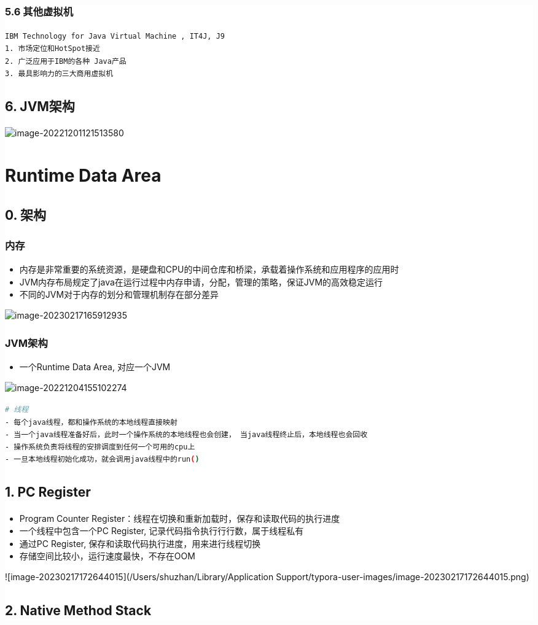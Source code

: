 ### 5.6 其他虚拟机

```bash
IBM Technology for Java Virtual Machine , IT4J, J9
1. 市场定位和HotSpot接近
2. 广泛应用于IBM的各种 Java产品
3. 最具影响力的三大商用虚拟机
```

## 6. JVM架构

![image-20221201121513580](https://erick-typora-image.oss-cn-shanghai.aliyuncs.com/img/image-20221201121513580.png)

# Runtime Data Area

## 0. 架构

### 内存

- 内存是非常重要的系统资源，是硬盘和CPU的中间仓库和桥梁，承载着操作系统和应用程序的应用时
- JVM内存布局规定了java在运行过程中内存申请，分配，管理的策略，保证JVM的高效稳定运行
- 不同的JVM对于内存的划分和管理机制存在部分差异

![image-20230217165912935](https://erick-typora-image.oss-cn-shanghai.aliyuncs.com/img/image-20230217165912935.png)

### JVM架构

- 一个Runtime Data Area, 对应一个JVM

![image-20221204155102274](https://erick-typora-image.oss-cn-shanghai.aliyuncs.com/img/image-20221204155102274.png)

```bash
# 线程
- 每个java线程，都和操作系统的本地线程直接映射
- 当一个java线程准备好后，此时一个操作系统的本地线程也会创建， 当java线程终止后，本地线程也会回收
- 操作系统负责将线程的安排调度到任何一个可用的cpu上
- 一旦本地线程初始化成功，就会调用java线程中的run()
```

## 1. PC Register

- Program Counter Register：线程在切换和重新加载时，保存和读取代码的执行进度
- 一个线程中包含一个PC Register, 记录代码指令执行行行数，属于线程私有
- 通过PC Register, 保存和读取代码执行进度，用来进行线程切换
- 存储空间比较小，运行速度最快，不存在OOM

![image-20230217172644015](/Users/shuzhan/Library/Application Support/typora-user-images/image-20230217172644015.png)

## 2. Native Method Stack

